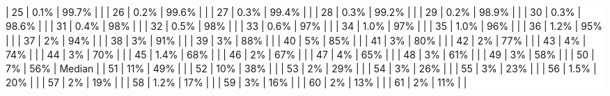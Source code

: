 | 25 | 0.1% | 99.7% |  |
| 26 | 0.2% | 99.6% |  |
| 27 | 0.3% | 99.4% |  |
| 28 | 0.3% | 99.2% |  |
| 29 | 0.2% | 98.9% |  |
| 30 | 0.3% | 98.6% |  |
| 31 | 0.4% | 98% |  |
| 32 | 0.5% | 98% |  |
| 33 | 0.6% | 97% |  |
| 34 | 1.0% | 97% |  |
| 35 | 1.0% | 96% |  |
| 36 | 1.2% | 95% |  |
| 37 | 2% | 94% |  |
| 38 | 3% | 91% |  |
| 39 | 3% | 88% |  |
| 40 | 5% | 85% |  |
| 41 | 3% | 80% |  |
| 42 | 2% | 77% |  |
| 43 | 4% | 74% |  |
| 44 | 3% | 70% |  |
| 45 | 1.4% | 68% |  |
| 46 | 2% | 67% |  |
| 47 | 4% | 65% |  |
| 48 | 3% | 61% |  |
| 49 | 3% | 58% |  |
| 50 | 7% | 56% | Median |
| 51 | 11% | 49% |  |
| 52 | 10% | 38% |  |
| 53 | 2% | 29% |  |
| 54 | 3% | 26% |  |
| 55 | 3% | 23% |  |
| 56 | 1.5% | 20% |  |
| 57 | 2% | 19% |  |
| 58 | 1.2% | 17% |  |
| 59 | 3% | 16% |  |
| 60 | 2% | 13% |  |
| 61 | 2% | 11% |  |